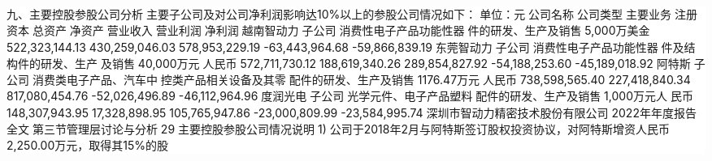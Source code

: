 九、主要控股参股公司分析
主要子公司及对公司净利润影响达10%以上的参股公司情况如下：
单位：元
公司名称
公司类型
主要业务
注册资本
总资产
净资产
营业收入
营业利润
净利润
越南智动力
子公司
消费性电子产品功能性器
件的研发、生产及销售
5,000万美金
522,323,144.13
430,259,046.03
578,953,229.19
-63,443,964.68
-59,866,839.19
东莞智动力
子公司
消费性电子产品功能性器
件及结构件的研发、生产
及销售
40,000万元
人民币
572,711,730.12
188,619,340.26
289,854,827.92
-54,188,253.60
-45,189,018.92
阿特斯
子公司
消费类电子产品、汽车中
控类产品相关设备及其零
配件的研发、生产及销售
1176.47万元
人民币
738,598,565.40
227,418,840.34
817,080,454.76
-52,026,496.89
-46,112,964.96
度润光电
子公司
光学元件、电子产品塑料
配件的研发、生产及销售
1,000万元人
民币
148,307,943.95
17,328,898.95
105,765,947.86
-23,000,809.99
-23,584,995.74
深圳市智动力精密技术股份有限公司
2022年年度报告全文
第三节管理层讨论与分析
29
主要控股参股公司情况说明
1)
公司于2018年2月与阿特斯签订股权投资协议，对阿特斯增资人民币2,250.00万元，取得其15%的股